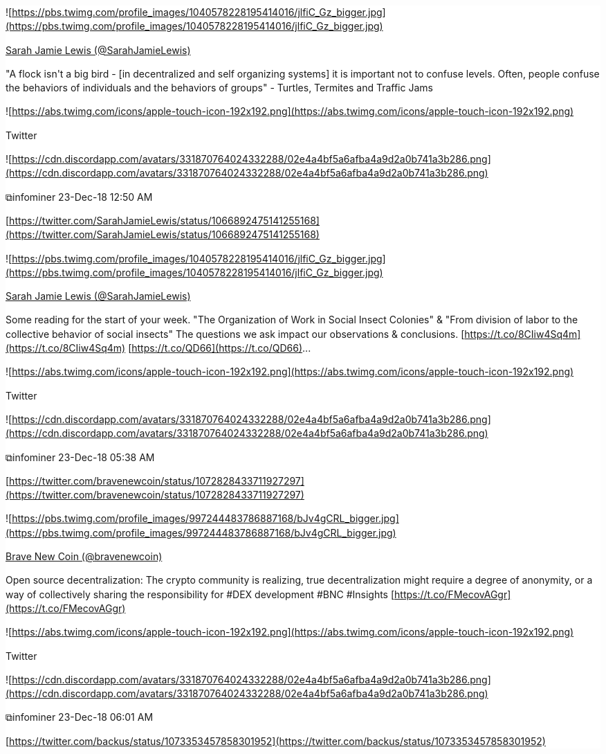 ![https://pbs.twimg.com/profile_images/1040578228195414016/jlfiC_Gz_bigger.jpg](https://pbs.twimg.com/profile_images/1040578228195414016/jlfiC_Gz_bigger.jpg)

[Sarah Jamie Lewis (@SarahJamieLewis)](https://twitter.com/SarahJamieLewis)

"A flock isn't a big bird - [in decentralized and self organizing systems] it is important not to confuse levels. Often, people confuse the behaviors of individuals and the behaviors of groups" - Turtles, Termites and Traffic Jams

![https://abs.twimg.com/icons/apple-touch-icon-192x192.png](https://abs.twimg.com/icons/apple-touch-icon-192x192.png)

Twitter

![https://cdn.discordapp.com/avatars/331870764024332288/02e4a4bf5a6afba4a9d2a0b741a3b286.png](https://cdn.discordapp.com/avatars/331870764024332288/02e4a4bf5a6afba4a9d2a0b741a3b286.png)

⧉infominer 23-Dec-18 12:50 AM

[https://twitter.com/SarahJamieLewis/status/1066892475141255168](https://twitter.com/SarahJamieLewis/status/1066892475141255168)

![https://pbs.twimg.com/profile_images/1040578228195414016/jlfiC_Gz_bigger.jpg](https://pbs.twimg.com/profile_images/1040578228195414016/jlfiC_Gz_bigger.jpg)

[Sarah Jamie Lewis (@SarahJamieLewis)](https://twitter.com/SarahJamieLewis)

Some reading for the start of your week. "The Organization of Work in Social Insect Colonies" & "From division of labor to the collective behavior of social insects" The questions we ask impact our observations & conclusions. [https://t.co/8CIiw4Sq4m](https://t.co/8CIiw4Sq4m) [https://t.co/QD66](https://t.co/QD66)...

![https://abs.twimg.com/icons/apple-touch-icon-192x192.png](https://abs.twimg.com/icons/apple-touch-icon-192x192.png)

Twitter

![https://cdn.discordapp.com/avatars/331870764024332288/02e4a4bf5a6afba4a9d2a0b741a3b286.png](https://cdn.discordapp.com/avatars/331870764024332288/02e4a4bf5a6afba4a9d2a0b741a3b286.png)

⧉infominer 23-Dec-18 05:38 AM

[https://twitter.com/bravenewcoin/status/1072828433711927297](https://twitter.com/bravenewcoin/status/1072828433711927297)

![https://pbs.twimg.com/profile_images/997244483786887168/bJv4gCRL_bigger.jpg](https://pbs.twimg.com/profile_images/997244483786887168/bJv4gCRL_bigger.jpg)

[Brave New Coin (@bravenewcoin)](https://twitter.com/bravenewcoin)

Open source decentralization: The crypto community is realizing, true decentralization might require a degree of anonymity, or a way of collectively sharing the responsibility for #DEX development #BNC #Insights [https://t.co/FMecovAGgr](https://t.co/FMecovAGgr)

![https://abs.twimg.com/icons/apple-touch-icon-192x192.png](https://abs.twimg.com/icons/apple-touch-icon-192x192.png)

Twitter

![https://cdn.discordapp.com/avatars/331870764024332288/02e4a4bf5a6afba4a9d2a0b741a3b286.png](https://cdn.discordapp.com/avatars/331870764024332288/02e4a4bf5a6afba4a9d2a0b741a3b286.png)

⧉infominer 23-Dec-18 06:01 AM

[https://twitter.com/backus/status/1073353457858301952](https://twitter.com/backus/status/1073353457858301952)
